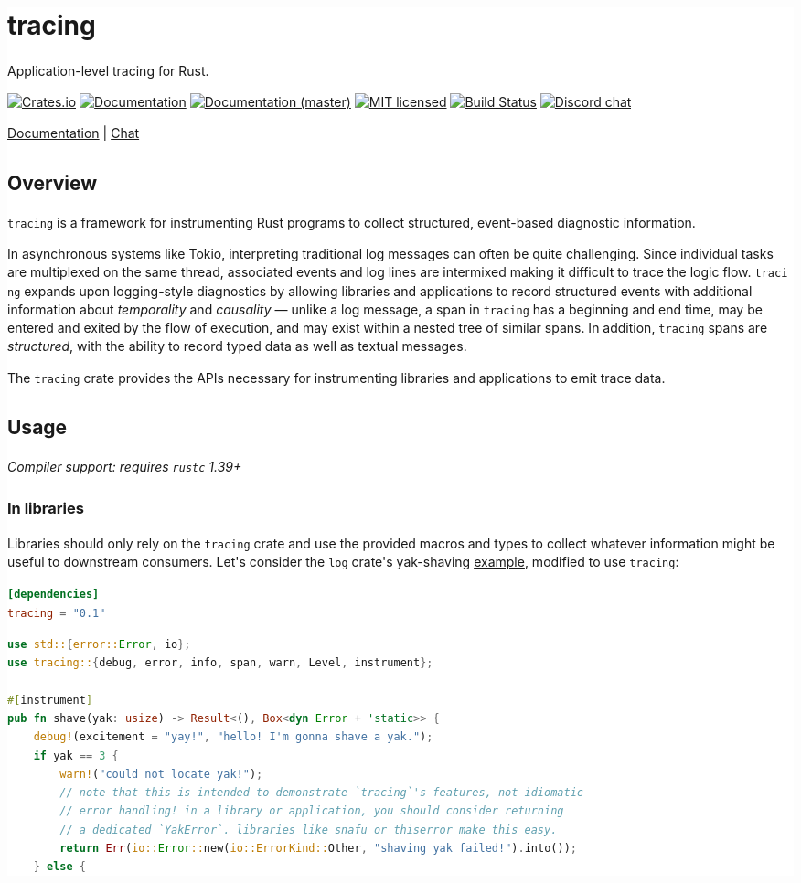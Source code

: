 # tracing

Application-level tracing for Rust.

[![Crates.io][crates-badge]][crates-url]
[![Documentation][docs-badge]][docs-url]
[![Documentation (master)][docs-master-badge]][docs-master-url]
[![MIT licensed][mit-badge]][mit-url]
[![Build Status][actions-badge]][actions-url]
[![Discord chat][discord-badge]][discord-url]

[Documentation][docs-url] | [Chat][discord-url]

[crates-badge]: https://img.shields.io/crates/v/tracing.svg
[crates-url]: https://crates.io/crates/tracing/0.1.11
[docs-badge]: https://docs.rs/tracing/badge.svg
[docs-url]: https://docs.rs/tracing/0.1.11
[docs-master-badge]: https://img.shields.io/badge/docs-master-blue
[docs-master-url]: https://tracing-rs.netlify.com/tracing
[mit-badge]: https://img.shields.io/badge/license-MIT-blue.svg
[mit-url]: LICENSE
[actions-badge]: https://github.com/tokio-rs/tracing/workflows/CI/badge.svg
[actions-url]:https://github.com/tokio-rs/tracing/actions?query=workflow%3ACI
[discord-badge]: https://img.shields.io/discord/500028886025895936?logo=discord&label=discord&logoColor=white
[discord-url]: https://discord.gg/EeF3cQw


## Overview

`tracing` is a framework for instrumenting Rust programs to collect
structured, event-based diagnostic information.

In asynchronous systems like Tokio, interpreting traditional log messages can
often be quite challenging. Since individual tasks are multiplexed on the same
thread, associated events and log lines are intermixed making it difficult to
trace the logic flow. `tracing` expands upon logging-style diagnostics by
allowing libraries and applications to record structured events with additional
information about *temporality* and *causality* — unlike a log message, a span
in `tracing` has a beginning and end time, may be entered and exited by the
flow of execution, and may exist within a nested tree of similar spans. In
addition, `tracing` spans are *structured*, with the ability to record typed
data as well as textual messages.

The `tracing` crate provides the APIs necessary for instrumenting libraries
and applications to emit trace data.

## Usage

*Compiler support: requires `rustc` 1.39+*

### In libraries

Libraries should only rely on the `tracing` crate and use the provided macros
and types to collect whatever information might be useful to downstream consumers.
Let's consider the `log` crate's yak-shaving [example](https://docs.rs/log/0.4.10/log/index.html#examples),
modified to use `tracing`:

```toml
[dependencies]
tracing = "0.1"
```

```rust
use std::{error::Error, io};
use tracing::{debug, error, info, span, warn, Level, instrument};

#[instrument]
pub fn shave(yak: usize) -> Result<(), Box<dyn Error + 'static>> {
    debug!(excitement = "yay!", "hello! I'm gonna shave a yak.");
    if yak == 3 {
        warn!("could not locate yak!");
        // note that this is intended to demonstrate `tracing`'s features, not idiomatic
        // error handling! in a library or application, you should consider returning
        // a dedicated `YakError`. libraries like snafu or thiserror make this easy.
        return Err(io::Error::new(io::ErrorKind::Other, "shaving yak failed!").into());
    } else {
```

[`log`]: https://docs.rs/log/0.4.6/log/
[`tokio-rs/tracing`]: https://github.com/tokio-rs/tracing
[`tracing-futures`]: https://github.com/tokio-rs/tracing/tree/master/tracing-futures
[`tracing-subscriber`]: https://github.com/tokio-rs/tracing/tree/master/tracing-subscriber
[`tracing-log`]: https://github.com/tokio-rs/tracing/tree/master/tracing-log
[`tracing-timing`]: https://crates.io/crates/tracing-timing
[`env_logger`]: https://crates.io/crates/env_logger
[`FmtSubscriber`]: https://docs.rs/tracing-subscriber/latest/tracing_subscriber/fmt/struct.Subscriber.html
[`examples`]: https://github.com/tokio-rs/tracing/tree/master/examples